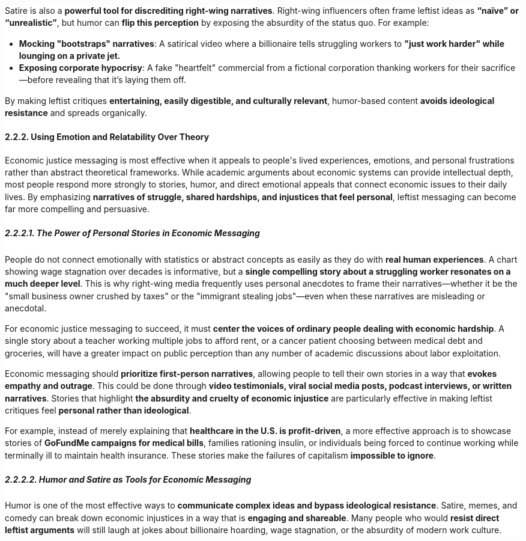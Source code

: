Satire is also a **powerful tool for discrediting right-wing narratives**. Right-wing influencers often frame leftist ideas as **“naïve” or “unrealistic”**, but humor can **flip this perception** by exposing the absurdity of the status quo. For example:

- **Mocking "bootstraps" narratives**: A satirical video where a billionaire tells struggling workers to **"just work harder" while lounging on a private jet.**
- **Exposing corporate hypocrisy**: A fake "heartfelt" commercial from a fictional corporation thanking workers for their sacrifice—before revealing that it’s laying them off.

By making leftist critiques **entertaining, easily digestible, and culturally relevant**, humor-based content **avoids ideological resistance** and spreads organically.

#### 2.2.2. Using Emotion and Relatability Over Theory

Economic justice messaging is most effective when it appeals to people's lived experiences, emotions, and personal frustrations rather than abstract theoretical frameworks. While academic arguments about economic systems can provide intellectual depth, most people respond more strongly to stories, humor, and direct emotional appeals that connect economic issues to their daily lives. By emphasizing **narratives of struggle, shared hardships, and injustices that feel personal**, leftist messaging can become far more compelling and persuasive.

##### 2.2.2.1. The Power of Personal Stories in Economic Messaging

People do not connect emotionally with statistics or abstract concepts as easily as they do with **real human experiences**. A chart showing wage stagnation over decades is informative, but a **single compelling story about a struggling worker resonates on a much deeper level**. This is why right-wing media frequently uses personal anecdotes to frame their narratives—whether it be the "small business owner crushed by taxes" or the "immigrant stealing jobs"—even when these narratives are misleading or anecdotal.

For economic justice messaging to succeed, it must **center the voices of ordinary people dealing with economic hardship**. A single story about a teacher working multiple jobs to afford rent, or a cancer patient choosing between medical debt and groceries, will have a greater impact on public perception than any number of academic discussions about labor exploitation.

Economic messaging should **prioritize first-person narratives**, allowing people to tell their own stories in a way that **evokes empathy and outrage**. This could be done through **video testimonials, viral social media posts, podcast interviews, or written narratives**. Stories that highlight **the absurdity and cruelty of economic injustice** are particularly effective in making leftist critiques feel **personal rather than ideological**.

For example, instead of merely explaining that **healthcare in the U.S. is profit-driven**, a more effective approach is to showcase stories of **GoFundMe campaigns for medical bills**, families rationing insulin, or individuals being forced to continue working while terminally ill to maintain health insurance. These stories make the failures of capitalism **impossible to ignore**.

##### 2.2.2.2. Humor and Satire as Tools for Economic Messaging

Humor is one of the most effective ways to **communicate complex ideas and bypass ideological resistance**. Satire, memes, and comedy can break down economic injustices in a way that is **engaging and shareable**. Many people who would **resist direct leftist arguments** will still laugh at jokes about billionaire hoarding, wage stagnation, or the absurdity of modern work culture.
